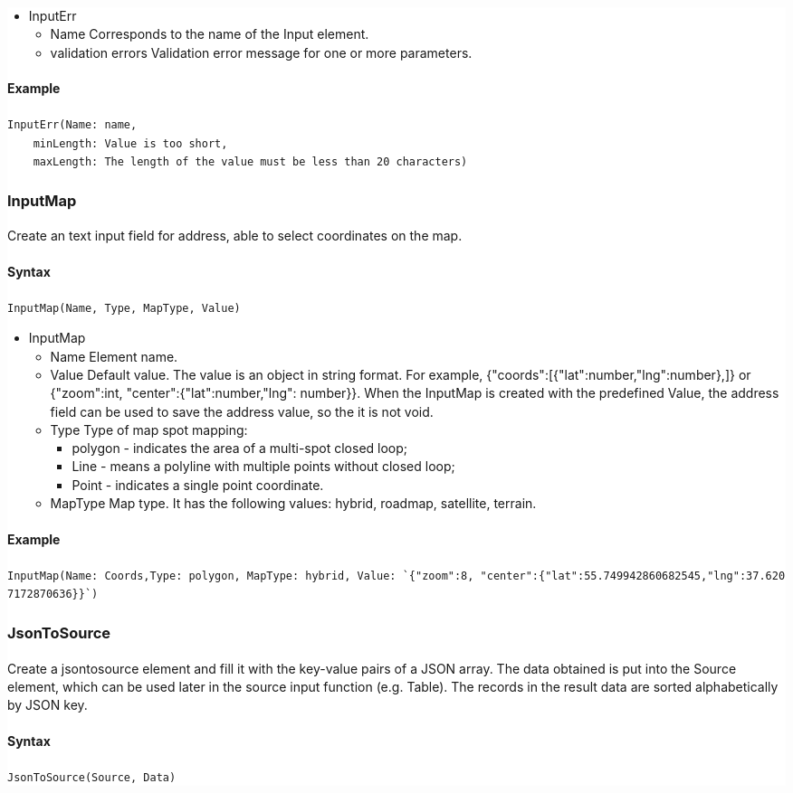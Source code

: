 * InputErr
  * Name
    Corresponds to the name of the Input element.
  * validation errors
    Validation error message for one or more parameters.

#### Example

```
InputErr(Name: name,
    minLength: Value is too short,
    maxLength: The length of the value must be less than 20 characters)
```

### InputMap

Create an text input field for address, able to select coordinates on the map.

#### Syntax
```
InputMap(Name, Type, MapType, Value)
```

* InputMap
  * Name
    Element name.
  * Value
    Default value.
    The value is an object in string format. For example, {"coords":[{"lat":number,"lng":number},]} or {"zoom":int, "center":{"lat":number,"lng": number}}. When the InputMap is created with the predefined Value, the address field can be used to save the address value, so the it is not void.
  * Type
    Type of map spot mapping:
    * polygon - indicates the area of a multi-spot closed loop;
    * Line - means a polyline with multiple points without closed loop;
    * Point - indicates a single point coordinate.
  * MapType
    Map type.
    It has the following values: hybrid, roadmap, satellite, terrain.

#### Example

```
InputMap(Name: Coords,Type: polygon, MapType: hybrid, Value: `{"zoom":8, "center":{"lat":55.749942860682545,"lng":37.6207172870636}}`)
```

### JsonToSource

Create a jsontosource element and fill it with the key-value pairs of a JSON array. The data obtained is put into the Source element, which can be used later in the source input function (e.g. Table).
The records in the result data are sorted alphabetically by JSON key.

#### Syntax
```
JsonToSource(Source, Data)
```
